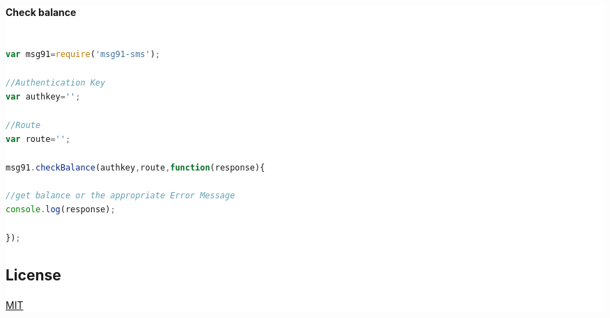 #### Check balance
  ```js

var msg91=require('msg91-sms');

//Authentication Key 
var authkey='';

//Route
var route='';

msg91.checkBalance(authkey,route,function(response){

//get balance or the appropriate Error Message
console.log(response);

});

```

## License

  [MIT](LICENSE)
